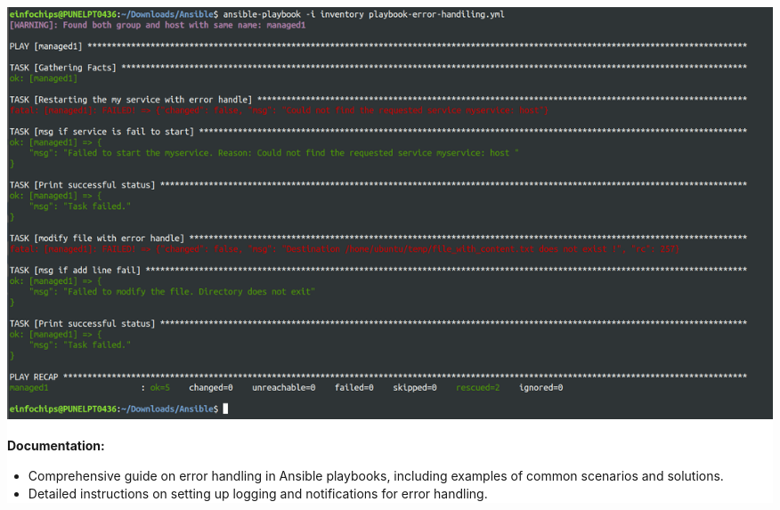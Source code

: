 ![alt text](img/image13.png)

**Documentation:**
- Comprehensive guide on error handling in Ansible playbooks, including examples of common scenarios and solutions.
- Detailed instructions on setting up logging and notifications for error handling.
